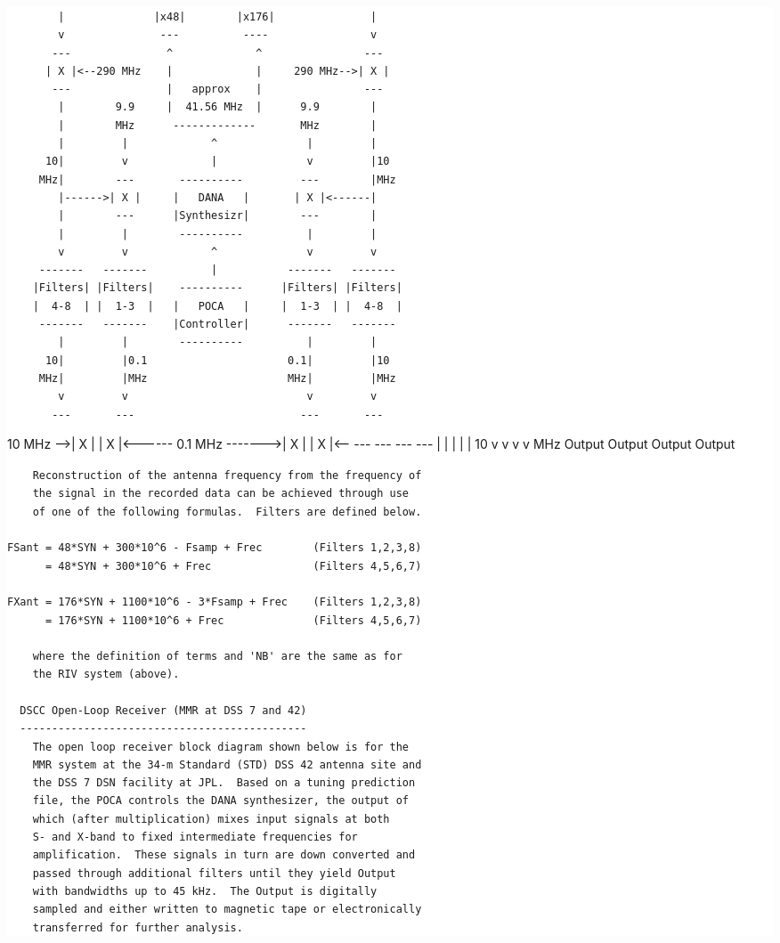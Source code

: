             |              |x48|        |x176|               |
            v               ---          ----                v
           ---               ^             ^                ---
          | X |<--290 MHz    |             |     290 MHz-->| X |
           ---               |   approx    |                ---
            |        9.9     |  41.56 MHz  |      9.9        |
            |        MHz      -------------       MHz        |
            |         |             ^              |         |
          10|         v             |              v         |10
         MHz|        ---       ----------         ---        |MHz
            |------>| X |     |   DANA   |       | X |<------|
            |        ---      |Synthesizr|        ---        |
            |         |        ----------          |         |
            v         v             ^              v         v
         -------   -------          |           -------   -------
        |Filters| |Filters|    ----------      |Filters| |Filters|
        |  4-8  | |  1-3  |   |   POCA   |     |  1-3  | |  4-8  |
         -------   -------    |Controller|      -------   -------
            |         |        ----------          |         |
          10|         |0.1                      0.1|         |10
         MHz|         |MHz                      MHz|         |MHz
            v         v                            v         v
           ---       ---                          ---       ---
10 MHz -->| X |     | X |<------ 0.1 MHz ------->| X |     | X |<--
           ---       ---                          ---       ---    |
            |         |                            |         |    10
            v         v                            v         v    MHz
         Output     Output                      Output     Output
 
        Reconstruction of the antenna frequency from the frequency of
        the signal in the recorded data can be achieved through use
        of one of the following formulas.  Filters are defined below.
 
    FSant = 48*SYN + 300*10^6 - Fsamp + Frec        (Filters 1,2,3,8)
          = 48*SYN + 300*10^6 + Frec                (Filters 4,5,6,7)
 
    FXant = 176*SYN + 1100*10^6 - 3*Fsamp + Frec    (Filters 1,2,3,8)
          = 176*SYN + 1100*10^6 + Frec              (Filters 4,5,6,7)
 
        where the definition of terms and 'NB' are the same as for
        the RIV system (above).
 
      DSCC Open-Loop Receiver (MMR at DSS 7 and 42)
      ---------------------------------------------
        The open loop receiver block diagram shown below is for the
        MMR system at the 34-m Standard (STD) DSS 42 antenna site and
        the DSS 7 DSN facility at JPL.  Based on a tuning prediction
        file, the POCA controls the DANA synthesizer, the output of
        which (after multiplication) mixes input signals at both
        S- and X-band to fixed intermediate frequencies for
        amplification.  These signals in turn are down converted and
        passed through additional filters until they yield Output
        with bandwidths up to 45 kHz.  The Output is digitally
        sampled and either written to magnetic tape or electronically
        transferred for further analysis.
 